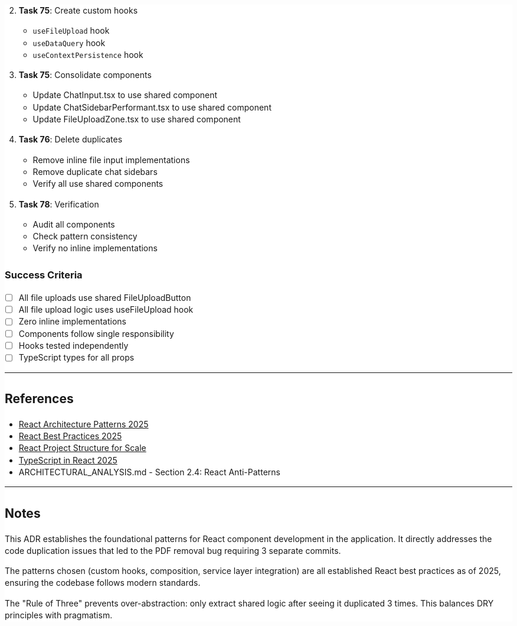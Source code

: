 2. **Task 75**: Create custom hooks
   - `useFileUpload` hook
   - `useDataQuery` hook
   - `useContextPersistence` hook

3. **Task 75**: Consolidate components
   - Update ChatInput.tsx to use shared component
   - Update ChatSidebarPerformant.tsx to use shared component
   - Update FileUploadZone.tsx to use shared component

4. **Task 76**: Delete duplicates
   - Remove inline file input implementations
   - Remove duplicate chat sidebars
   - Verify all use shared components

5. **Task 78**: Verification
   - Audit all components
   - Check pattern consistency
   - Verify no inline implementations

### Success Criteria

- [ ] All file uploads use shared FileUploadButton
- [ ] All file upload logic uses useFileUpload hook
- [ ] Zero inline implementations
- [ ] Components follow single responsibility
- [ ] Hooks tested independently
- [ ] TypeScript types for all props

---

## References

- [React Architecture Patterns 2025](https://www.geeksforgeeks.org/reactjs/react-architecture-pattern-and-best-practices/)
- [React Best Practices 2025](https://medium.com/front-end-weekly/top-react-best-practices-in-2025-a06cb92def81)
- [React Project Structure for Scale](https://www.developerway.com/posts/react-project-structure)
- [TypeScript in React 2025](https://medium.com/@theNewGenCoder/typescript-in-react-advancements-and-best-practices-in-2025-c856f1564935)
- ARCHITECTURAL_ANALYSIS.md - Section 2.4: React Anti-Patterns

---

## Notes

This ADR establishes the foundational patterns for React component development in the application. It directly addresses the code duplication issues that led to the PDF removal bug requiring 3 separate commits.

The patterns chosen (custom hooks, composition, service layer integration) are all established React best practices as of 2025, ensuring the codebase follows modern standards.

The "Rule of Three" prevents over-abstraction: only extract shared logic after seeing it duplicated 3 times. This balances DRY principles with pragmatism.
